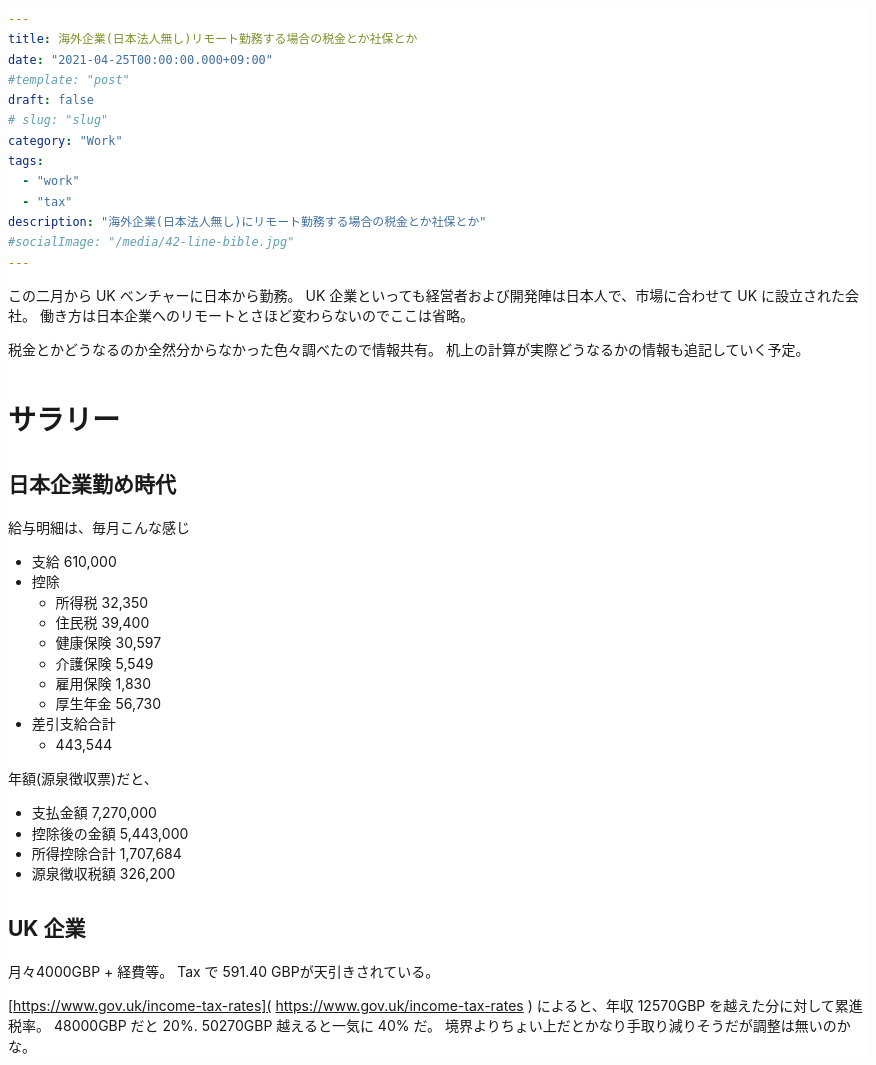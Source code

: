 ```yaml
---
title: 海外企業(日本法人無し)リモート勤務する場合の税金とか社保とか
date: "2021-04-25T00:00:00.000+09:00"
#template: "post"
draft: false
# slug: "slug"
category: "Work"
tags:
  - "work"
  - "tax"
description: "海外企業(日本法人無し)にリモート勤務する場合の税金とか社保とか"
#socialImage: "/media/42-line-bible.jpg"
---
```

この二月から UK ベンチャーに日本から勤務。
UK 企業といっても経営者および開発陣は日本人で、市場に合わせて UK に設立された会社。
働き方は日本企業へのリモートとさほど変わらないのでここは省略。

税金とかどうなるのか全然分からなかった色々調べたので情報共有。
机上の計算が実際どうなるかの情報も追記していく予定。


# サラリー

## 日本企業勤め時代

給与明細は、毎月こんな感じ
 * 支給 610,000
 * 控除
   - 所得税   32,350
   - 住民税   39,400
   - 健康保険 30,597
   - 介護保険  5,549
   - 雇用保険  1,830
   - 厚生年金 56,730
 * 差引支給合計
   - 443,544

年額(源泉徴収票)だと、
 - 支払金額     7,270,000
 - 控除後の金額 5,443,000
 - 所得控除合計 1,707,684
 - 源泉徴収税額   326,200

## UK 企業

月々4000GBP + 経費等。
Tax で 591.40 GBPが天引きされている。

[https://www.gov.uk/income-tax-rates]( https://www.gov.uk/income-tax-rates )
によると、年収 12570GBP を越えた分に対して累進税率。
48000GBP だと 20%.
50270GBP 越えると一気に 40% だ。
境界よりちょい上だとかなり手取り減りそうだが調整は無いのかな。
